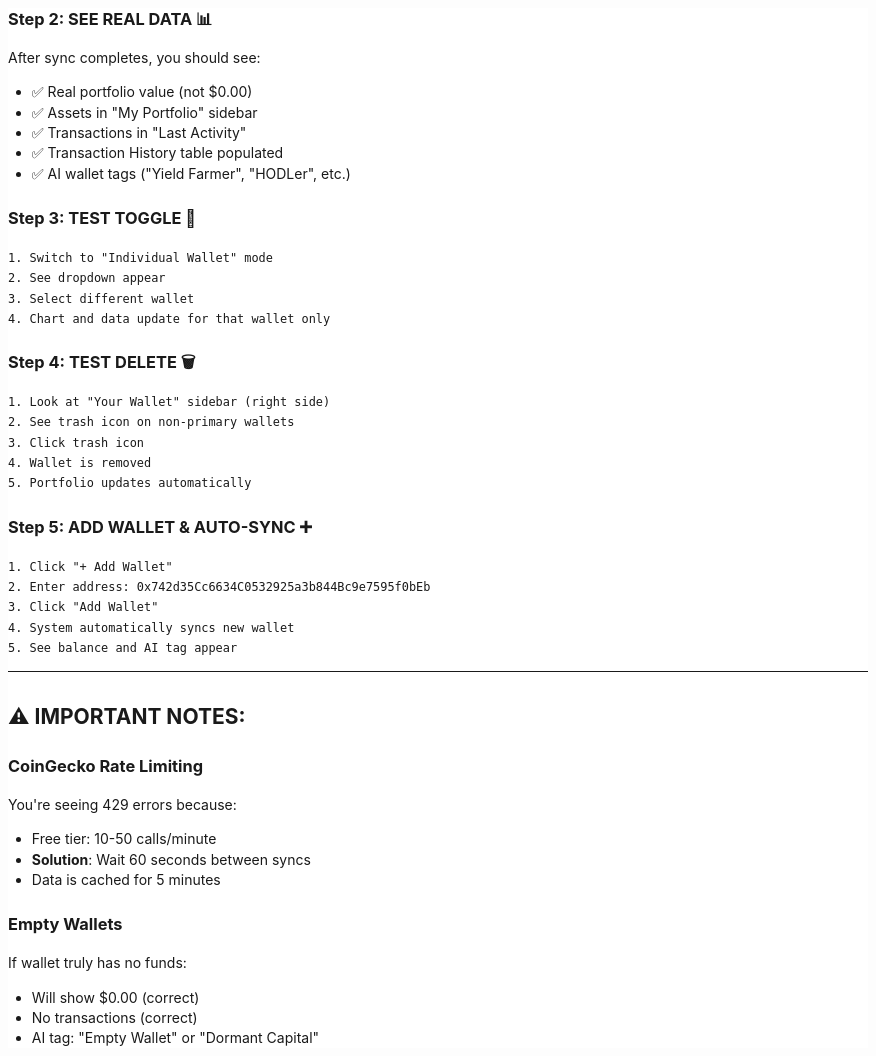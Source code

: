 ### **Step 2: SEE REAL DATA** 📊
After sync completes, you should see:
- ✅ Real portfolio value (not $0.00)
- ✅ Assets in "My Portfolio" sidebar
- ✅ Transactions in "Last Activity"
- ✅ Transaction History table populated
- ✅ AI wallet tags ("Yield Farmer", "HODLer", etc.)

### **Step 3: TEST TOGGLE** 🔄
```
1. Switch to "Individual Wallet" mode
2. See dropdown appear
3. Select different wallet
4. Chart and data update for that wallet only
```

### **Step 4: TEST DELETE** 🗑️
```
1. Look at "Your Wallet" sidebar (right side)
2. See trash icon on non-primary wallets
3. Click trash icon
4. Wallet is removed
5. Portfolio updates automatically
```

### **Step 5: ADD WALLET & AUTO-SYNC** ➕
```
1. Click "+ Add Wallet"
2. Enter address: 0x742d35Cc6634C0532925a3b844Bc9e7595f0bEb
3. Click "Add Wallet"
4. System automatically syncs new wallet
5. See balance and AI tag appear
```

---

## **⚠️ IMPORTANT NOTES:**

### **CoinGecko Rate Limiting**
You're seeing 429 errors because:
- Free tier: 10-50 calls/minute
- **Solution**: Wait 60 seconds between syncs
- Data is cached for 5 minutes

### **Empty Wallets**
If wallet truly has no funds:
- Will show $0.00 (correct)
- No transactions (correct)
- AI tag: "Empty Wallet" or "Dormant Capital"
